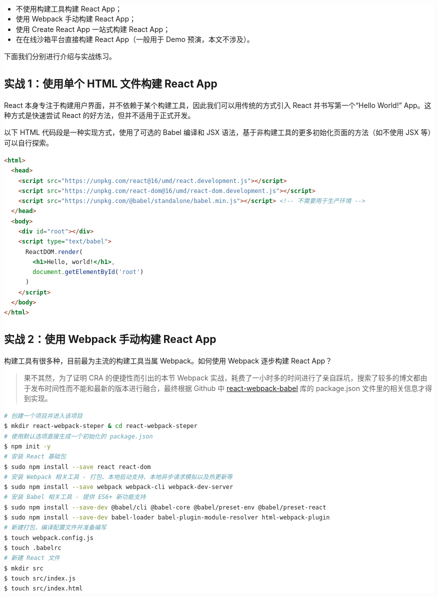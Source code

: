 - 不使用构建工具构建 React App；
- 使用 Webpack 手动构建 React App；
- 使用 Create React App 一站式构建 React App；
- 在在线沙箱平台直接构建 React App（一般用于 Demo 预演，本文不涉及）。

下面我们分别进行介绍与实战练习。

## 实战 1：使用单个 HTML 文件构建 React App

React 本身专注于构建用户界面，并不依赖于某个构建工具，因此我们可以用传统的方式引入 React 并书写第一个“Hello World!” App。这种方式是快速尝试 React 的好方法，但并不适用于正式开发。

以下 HTML 代码段是一种实现方式，使用了可选的 Babel 编译和 JSX 语法，基于非构建工具的更多初始化页面的方法（如不使用 JSX 等）可以自行探索。

```html
<html>
  <head>
    <script src="https://unpkg.com/react@16/umd/react.development.js"></script>
    <script src="https://unpkg.com/react-dom@16/umd/react-dom.development.js"></script>
    <script src="https://unpkg.com/@babel/standalone/babel.min.js"></script> <!-- 不需要用于生产环境 -->
  </head>
  <body>
    <div id="root"></div>
    <script type="text/babel">
      ReactDOM.render(
        <h1>Hello, world!</h1>,
        document.getElementById('root')
      )
    </script>
  </body>
</html>
```

## 实战 2：使用 Webpack 手动构建 React App

构建工具有很多种，目前最为主流的构建工具当属 Webpack。如何使用 Webpack 逐步构建 React App？

> 果不其然，为了证明 CRA 的便捷性而引出的本节 Webpack 实战，耗费了一小时多的时间进行了亲自踩坑，搜索了较多的博文都由于发布时间性而不能和最新的版本进行融合，最终根据 Github 中 [react-webpack-babel](https://github.com/ReactJSResources/react-webpack-babel) 库的 package.json 文件里的相关信息才得到实现。

```bash
# 创建一个项目并进入该项目
$ mkdir react-webpack-steper & cd react-webpack-steper
# 使用默认选项直接生成一个初始化的 package.json
$ npm init -y
# 安装 React 基础包
$ sudo npm install --save react react-dom
# 安装 Webpack 相关工具 - 打包、本地启动支持、本地异步请求模拟以及热更新等
$ sudo npm install --save webpack webpack-cli webpack-dev-server
# 安装 Babel 相关工具 - 提供 ES6+ 新功能支持
$ sudo npm install --save-dev @babel/cli @babel-core @babel/preset-env @babel/preset-react
$ sudo npm install --save-dev babel-loader babel-plugin-module-resolver html-webpack-plugin
# 新建打包、编译配置文件并准备编写
$ touch webpack.config.js
$ touch .babelrc
# 新建 React 文件
$ mkdir src
$ touch src/index.js
$ touch src/index.html
```
